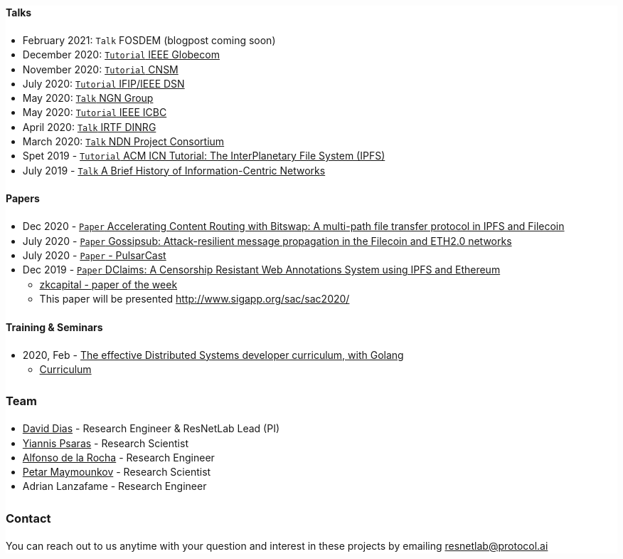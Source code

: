 #### Talks

- February 2021: `Talk` FOSDEM (blogpost coming soon)
- December 2020: [`Tutorial` IEEE Globecom](https://research.protocol.ai/blog/2021/ieee-globecom-2020-the-interplanetary-file-system-and-the-filecoin-network/)
- November 2020: [`Tutorial` CNSM](https://research.protocol.ai/blog/2020/ieee/ifip-cnsm-2020-the-interplanetary-file-system-and-the-filecoin-network/)
- July 2020: [`Tutorial` IFIP/IEEE DSN](https://research.protocol.ai/blog/2020/ieee/ifip-dsn-2020-the-interplanetary-file-system-and-the-filecoin-network/)
- May 2020: [`Talk` NGN Group](https://research.protocol.ai/blog/2020/next-generation-networks-ngn-group-talk-a-high-level-overview-of-the-interplanetary-file-system/)
- May 2020: [`Tutorial` IEEE ICBC](https://research.protocol.ai/blog/2020/ieee-icbc-2020-the-interplanetary-file-system-and-the-filecoin-network/)
- April 2020: [`Talk` IRTF DINRG](https://research.protocol.ai/blog/2020/ipfs-talk-at-the-irtf-decentralised-internet-infrastructure-research-group-meeting)
- March 2020: [`Talk` NDN Project Consortium](https://research.protocol.ai/blog/2020/ndn-seminar-a-high-level-overview-of-the-interplanetary-file-system/)
- Spet 2019 - [`Tutorial` ACM ICN Tutorial: The InterPlanetary File System (IPFS)](https://conferences.sigcomm.org/acm-icn/2019/tutorial-IPFS.php)
- July 2019 - [`Talk` A Brief History of Information-Centric Networks](https://github.com/protocol/research/issues/14#issuecomment-517048457)


#### Papers

- Dec 2020 - [`Paper` Accelerating Content Routing with Bitswap: A multi-path file transfer protocol in IPFS and Filecoin](https://research.protocol.ai/publications/accelerating-content-routing-with-bitswap-a-multi-path-file-transfer-protocol-in-ipfs-and-filecoin/)
- July 2020 - [`Paper` Gossipsub: Attack-resilient message propagation in the Filecoin and ETH2.0 networks](https://research.protocol.ai/publications/gossipsub-attack-resilient-message-propagation-in-the-filecoin-and-eth2.0-networks/)
- July 2020 - [`Paper` - PulsarCast](https://github.com/JGAntunes/pulsarcast/blob/master/paper/paper.pdf)
- Dec 2019 - [`Paper` DClaims: A Censorship Resistant Web Annotations System using IPFS and Ethereum](https://arxiv.org/pdf/1912.03388.pdf)
  - [zkcapital - paper of the week](https://zkcapital.substack.com/p/this-week-in-blockchain-research-4de)
  - This paper will be presented http://www.sigapp.org/sac/sac2020/

#### Training & Seminars
- 2020, Feb - [The effective Distributed Systems developer curriculum, with Golang](https://github.com/protocol/ResNetLab-private/issues/51)
  - [Curriculum](https://docs.google.com/document/d/1nPcEWymKFAsGJJQiQb5PSiF_2EiAw7GCuLfZMV5r6Y8/edit#heading=h.l73q2rxlx59z)

### Team

- [David Dias](https://research.protocol.ai/authors/david-dias/) - Research Engineer & ResNetLab Lead (PI)
- [Yiannis Psaras](https://research.protocol.ai/authors/yiannis-psaras/) - Research Scientist
- [Alfonso de la Rocha](https://research.protocol.ai/authors/alfonso-delarocha/) - Research Engineer
- [Petar Maymounkov](https://research.protocol.ai/authors/petar-maymounkov/) - Research Scientist
- Adrian Lanzafame - Research Engineer

### Contact

You can reach out to us anytime with your question and interest in these projects by emailing [resnetlab@protocol.ai](mailto:resnetlab@protocol.ai)
